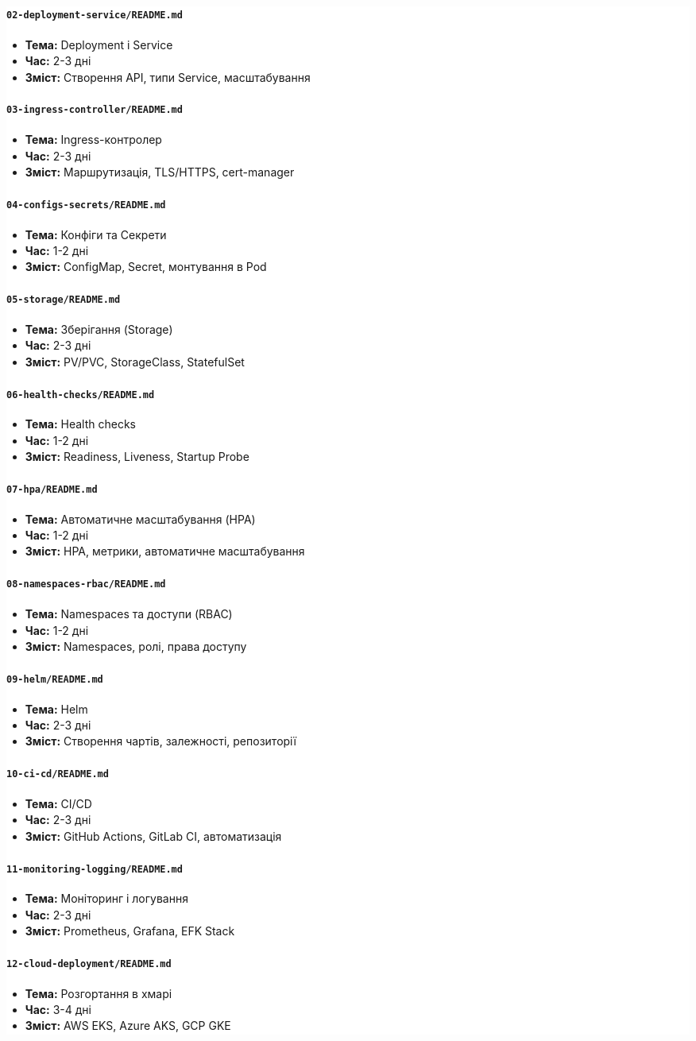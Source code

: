 #### `02-deployment-service/README.md`
- **Тема:** Deployment і Service
- **Час:** 2-3 дні
- **Зміст:** Створення API, типи Service, масштабування

#### `03-ingress-controller/README.md`
- **Тема:** Ingress-контролер
- **Час:** 2-3 дні
- **Зміст:** Маршрутизація, TLS/HTTPS, cert-manager

#### `04-configs-secrets/README.md`
- **Тема:** Конфіги та Секрети
- **Час:** 1-2 дні
- **Зміст:** ConfigMap, Secret, монтування в Pod

#### `05-storage/README.md`
- **Тема:** Зберігання (Storage)
- **Час:** 2-3 дні
- **Зміст:** PV/PVC, StorageClass, StatefulSet

#### `06-health-checks/README.md`
- **Тема:** Health checks
- **Час:** 1-2 дні
- **Зміст:** Readiness, Liveness, Startup Probe

#### `07-hpa/README.md`
- **Тема:** Автоматичне масштабування (HPA)
- **Час:** 1-2 дні
- **Зміст:** HPA, метрики, автоматичне масштабування

#### `08-namespaces-rbac/README.md`
- **Тема:** Namespaces та доступи (RBAC)
- **Час:** 1-2 дні
- **Зміст:** Namespaces, ролі, права доступу

#### `09-helm/README.md`
- **Тема:** Helm
- **Час:** 2-3 дні
- **Зміст:** Створення чартів, залежності, репозиторії

#### `10-ci-cd/README.md`
- **Тема:** CI/CD
- **Час:** 2-3 дні
- **Зміст:** GitHub Actions, GitLab CI, автоматизація

#### `11-monitoring-logging/README.md`
- **Тема:** Моніторинг і логування
- **Час:** 2-3 дні
- **Зміст:** Prometheus, Grafana, EFK Stack

#### `12-cloud-deployment/README.md`
- **Тема:** Розгортання в хмарі
- **Час:** 3-4 дні
- **Зміст:** AWS EKS, Azure AKS, GCP GKE
